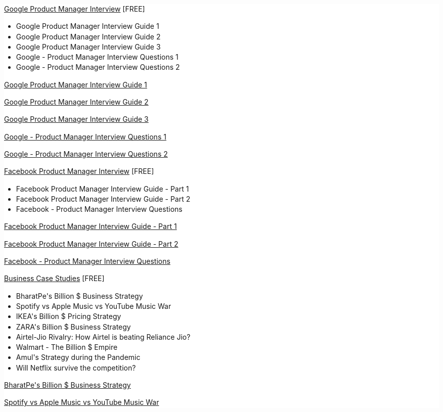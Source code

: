 [Google Product Manager Interview](https://www.mypminterview.com/p/google-product-manager-interview-questions-1) [FREE]

* Google Product Manager Interview Guide 1
* Google Product Manager Interview Guide 2
* Google Product Manager Interview Guide 3
* Google - Product Manager Interview Questions 1
* Google - Product Manager Interview Questions 2

[Google Product Manager Interview Guide 1](https://www.mypminterview.com/p/google-product-manager-interview-guide-1)

[Google Product Manager Interview Guide 2](https://www.mypminterview.com/p/google-product-manager-interview-guide-2)

[Google Product Manager Interview Guide 3](https://www.mypminterview.com/p/google-product-manager-interview-guide-3)

[Google - Product Manager Interview Questions 1](https://www.mypminterview.com/p/google-product-manager-interview-questions-1)

[Google - Product Manager Interview Questions 2](https://www.mypminterview.com/p/google-product-manager-interview-questions-2)

[Facebook Product Manager Interview](https://www.mypminterview.com/p/facebook-product-manager-interview-guide-1) [FREE]

* Facebook Product Manager Interview Guide - Part 1
* Facebook Product Manager Interview Guide - Part 2
* Facebook - Product Manager Interview Questions

[Facebook Product Manager Interview Guide - Part 1](https://www.mypminterview.com/p/facebook-product-manager-interview-guide-1)

[Facebook Product Manager Interview Guide - Part 2](https://www.mypminterview.com/p/facebook-product-manager-interview-guide-2)

[Facebook - Product Manager Interview Questions](https://www.mypminterview.com/p/facebook-product-manager-interview-questions)

[Business Case Studies](https://www.mypminterview.com/p/business-case-study-walmart-success-story) [FREE]

* BharatPe's Billion $ Business Strategy
* Spotify vs Apple Music vs YouTube Music War
* IKEA's Billion $ Pricing Strategy
* ZARA's Billion $ Business Strategy
* Airtel-Jio Rivalry: How Airtel is beating Reliance Jio?
* Walmart - The Billion $ Empire
* Amul's Strategy during the Pandemic
* Will Netflix survive the competition?

[BharatPe's Billion $ Business Strategy](https://www.mypminterview.com/p/casestudy-bharatpe-billion-dollar-strategy)

[Spotify vs Apple Music vs YouTube Music War](https://www.mypminterview.com/p/case-study-spotify-apple-youtube-music-war)
